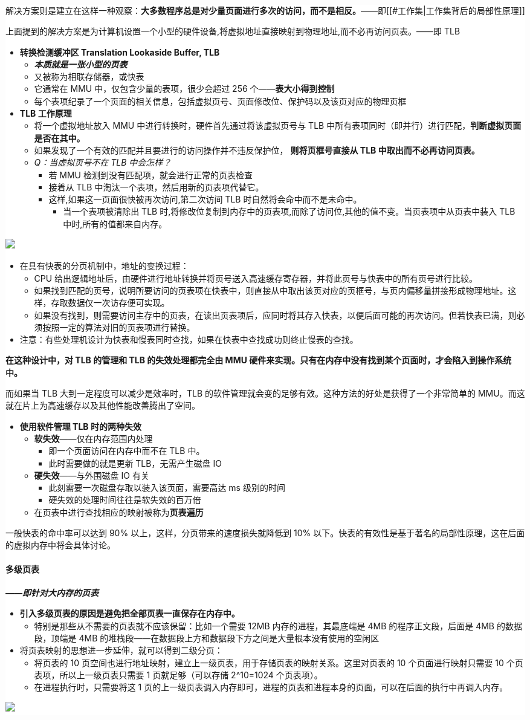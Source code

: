 解决方案则是建立在这样一种观察：**大多数程序总是对少量页面进行多次的访问，而不是相反。**——即\[\[#工作集|工作集背后的局部性原理]]

上面提到的解决方案是为计算机设置一个小型的硬件设备,将虚拟地址直接映射到物理地址,而不必再访问页表。——即 TLB

* **转换检测缓冲区 Translation Lookaside Buffer, TLB**
  * _**本质就是一张小型的页表**_
  * 又被称为相联存储器，或快表
  * 它通常在 MMU 中，仅包含少量的表项，很少会超过 256 个——**表大小得到控制**
  * 每个表项纪录了一个页面的相关信息，包括虚拟页号、页面修改位、保护码以及该页对应的物理页框
* **TLB 工作原理**
  * 将一个虚拟地址放入 MMU 中进行转换时，硬件首先通过将该虚拟页号与 TLB 中所有表项同时（即并行）进行匹配，**判断虚拟页面是否在其中。**
  * 如果发现了一个有效的匹配并且要进行的访问操作并不违反保护位， **则将页框号直接从 TLB 中取出而不必再访问页表。**
  * _Q：当虚拟页号不在 TLB 中会怎样？_
    * 若 MMU 检测到没有匹配项，就会进行正常的页表检查
    * 接着从 TLB 中淘汰一个表项，然后用新的页表项代替它。
    * 这样,如果这一页面很快被再次访问,第二次访间 TLB 时自然将会命中而不是未命中。
      * 当一个表项被清除出 TLB 时,将修改位复制到内存中的页表项,而除了访问位,其他的值不变。当页表项中从页表中装入 TLB 中时,所有的值都来自内存。

![](https://raw.githubusercontent.com/CaesarYangs/MyPictureHotel/main/BasicImg/Screen%20Shot%202022-07-24%20at%2014.32.10.png)

* 在具有快表的分页机制中，地址的变换过程：
  * CPU 给出逻辑地址后，由硬件进行地址转换并将页号送入高速缓存寄存器，并将此页号与快表中的所有页号进行比较。
  * 如果找到匹配的页号，说明所要访问的页表项在快表中，则直接从中取出该页对应的页框号，与页内偏移量拼接形成物理地址。这样，存取数据仅一次访存便可实现。
  * 如果没有找到，则需要访问主存中的页表，在读出页表项后，应同时将其存入快表，以便后面可能的再次访问。但若快表已满，则必须按照一定的算法对旧的页表项进行替换。
* 注意：有些处理机设计为快表和慢表同时查找，如果在快表中查找成功则终止慢表的查找。

**在这种设计中，对 TLB 的管理和 TLB 的失效处理都完全由 MMU 硬件来实现。只有在内存中没有找到某个页面时，才会陷入到操作系统中。**

而如果当 TLB 大到一定程度可以减少是效率时，TLB 的软件管理就会变的足够有效。这种方法的好处是获得了一个非常简单的 MMU。而这就在片上为高速缓存以及其他性能改善腾出了空间。

* **使用软件管理 TLB 时的两种失效**
  * **软失效**——仅在内存范围内处理
    * 即一个页面访问在内存中而不在 TLB 中。
    * 此时需要做的就是更新 TLB，无需产生磁盘 IO
  * **硬失效**——与外围磁盘 IO 有关
    * 此刻需要一次磁盘存取以装入该页面，需要高达 ms 级别的时间
    * 硬失效的处理时间往往是软失效的百万倍
  * 在页表中进行查找相应的映射被称为**页表遍历**

一般快表的命中率可以达到 90% 以上，这样，分页带来的速度损失就降低到 10% 以下。快表的有效性是基于著名的局部性原理，这在后面的虚拟内存中将会具体讨论。

#### 多级页表

_**——即针对大内存的页表**_

* **引入多级页表的原因是避免把全部页表一直保存在内存中。**
  * 特别是那些从不需要的页表就不应该保留：比如一个需要 12MB 内存的进程，其最底端是 4MB 的程序正文段，后面是 4MB 的数据段，顶端是 4MB 的堆栈段——在数据段上方和数据段下方之间是大量根本没有使用的空闲区
* 将页表映射的思想进一步延伸，就可以得到二级分页：
  * 将页表的 10 页空间也进行地址映射，建立上一级页表，用于存储页表的映射关系。这里对页表的 10 个页面进行映射只需要 10 个页表项，所以上一级页表只需要 1 页就足够（可以存储 2^10=1024 个页表项）。
  * 在进程执行时，只需要将这 1 页的上一级页表调入内存即可，进程的页表和进程本身的页面，可以在后面的执行中再调入内存。

![](https://raw.githubusercontent.com/CaesarYangs/MyPictureHotel/main/BasicImg/Screen%20Shot%202022-07-24%20at%2014.35.43.png)
